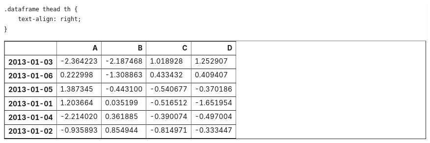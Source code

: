     .dataframe thead th {
        text-align: right;
    }
</style>
<table border="1" class="dataframe">
  <thead>
    <tr style="text-align: right;">
      <th></th>
      <th>A</th>
      <th>B</th>
      <th>C</th>
      <th>D</th>
    </tr>
  </thead>
  <tbody>
    <tr>
      <th>2013-01-03</th>
      <td>-2.364223</td>
      <td>-2.187468</td>
      <td>1.018928</td>
      <td>1.252907</td>
    </tr>
    <tr>
      <th>2013-01-06</th>
      <td>0.222998</td>
      <td>-1.308863</td>
      <td>0.433432</td>
      <td>0.409407</td>
    </tr>
    <tr>
      <th>2013-01-05</th>
      <td>1.387345</td>
      <td>-0.443100</td>
      <td>-0.540677</td>
      <td>-0.370186</td>
    </tr>
    <tr>
      <th>2013-01-01</th>
      <td>1.203664</td>
      <td>0.035199</td>
      <td>-0.516512</td>
      <td>-1.651954</td>
    </tr>
    <tr>
      <th>2013-01-04</th>
      <td>-2.214020</td>
      <td>0.361885</td>
      <td>-0.390074</td>
      <td>-0.497004</td>
    </tr>
    <tr>
      <th>2013-01-02</th>
      <td>-0.935893</td>
      <td>0.854944</td>
      <td>-0.814971</td>
      <td>-0.333447</td>
    </tr>
  </tbody>
</table>
</div>
